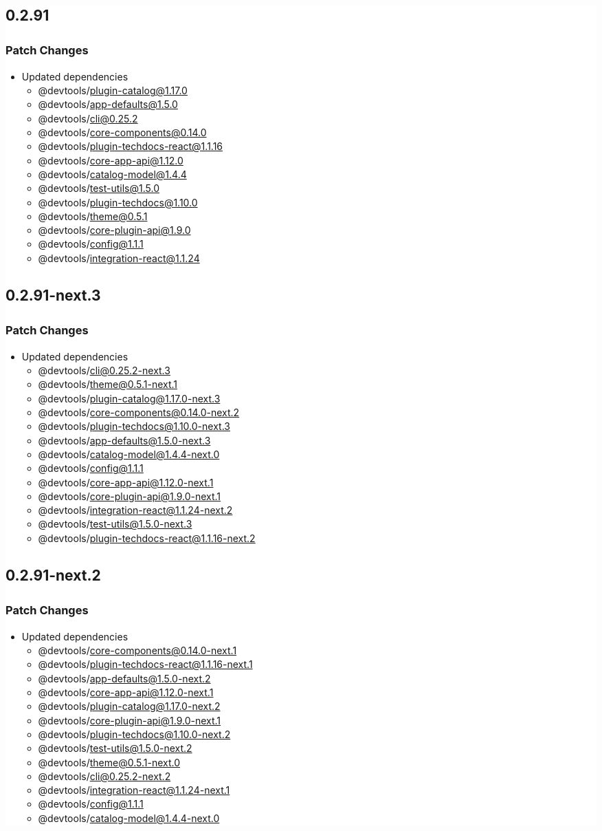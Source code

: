 ## 0.2.91

### Patch Changes

- Updated dependencies
  - @devtools/plugin-catalog@1.17.0
  - @devtools/app-defaults@1.5.0
  - @devtools/cli@0.25.2
  - @devtools/core-components@0.14.0
  - @devtools/plugin-techdocs-react@1.1.16
  - @devtools/core-app-api@1.12.0
  - @devtools/catalog-model@1.4.4
  - @devtools/test-utils@1.5.0
  - @devtools/plugin-techdocs@1.10.0
  - @devtools/theme@0.5.1
  - @devtools/core-plugin-api@1.9.0
  - @devtools/config@1.1.1
  - @devtools/integration-react@1.1.24

## 0.2.91-next.3

### Patch Changes

- Updated dependencies
  - @devtools/cli@0.25.2-next.3
  - @devtools/theme@0.5.1-next.1
  - @devtools/plugin-catalog@1.17.0-next.3
  - @devtools/core-components@0.14.0-next.2
  - @devtools/plugin-techdocs@1.10.0-next.3
  - @devtools/app-defaults@1.5.0-next.3
  - @devtools/catalog-model@1.4.4-next.0
  - @devtools/config@1.1.1
  - @devtools/core-app-api@1.12.0-next.1
  - @devtools/core-plugin-api@1.9.0-next.1
  - @devtools/integration-react@1.1.24-next.2
  - @devtools/test-utils@1.5.0-next.3
  - @devtools/plugin-techdocs-react@1.1.16-next.2

## 0.2.91-next.2

### Patch Changes

- Updated dependencies
  - @devtools/core-components@0.14.0-next.1
  - @devtools/plugin-techdocs-react@1.1.16-next.1
  - @devtools/app-defaults@1.5.0-next.2
  - @devtools/core-app-api@1.12.0-next.1
  - @devtools/plugin-catalog@1.17.0-next.2
  - @devtools/core-plugin-api@1.9.0-next.1
  - @devtools/plugin-techdocs@1.10.0-next.2
  - @devtools/test-utils@1.5.0-next.2
  - @devtools/theme@0.5.1-next.0
  - @devtools/cli@0.25.2-next.2
  - @devtools/integration-react@1.1.24-next.1
  - @devtools/config@1.1.1
  - @devtools/catalog-model@1.4.4-next.0
